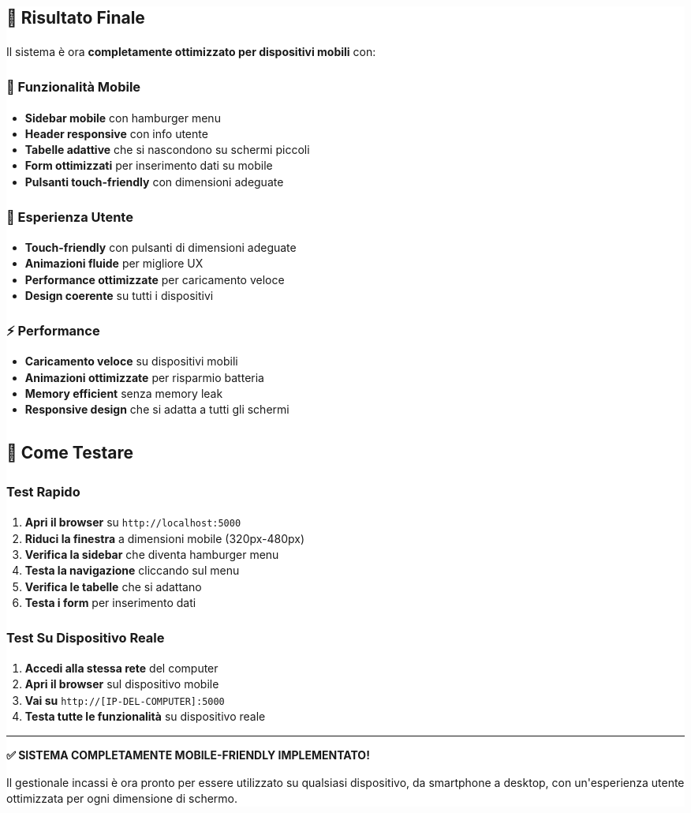 ## 🎉 Risultato Finale

Il sistema è ora **completamente ottimizzato per dispositivi mobili** con:

### 📱 Funzionalità Mobile
- **Sidebar mobile** con hamburger menu
- **Header responsive** con info utente
- **Tabelle adattive** che si nascondono su schermi piccoli
- **Form ottimizzati** per inserimento dati su mobile
- **Pulsanti touch-friendly** con dimensioni adeguate

### 🎯 Esperienza Utente
- **Touch-friendly** con pulsanti di dimensioni adeguate
- **Animazioni fluide** per migliore UX
- **Performance ottimizzate** per caricamento veloce
- **Design coerente** su tutti i dispositivi

### ⚡ Performance
- **Caricamento veloce** su dispositivi mobili
- **Animazioni ottimizzate** per risparmio batteria
- **Memory efficient** senza memory leak
- **Responsive design** che si adatta a tutti gli schermi

## 🚀 Come Testare

### Test Rapido
1. **Apri il browser** su `http://localhost:5000`
2. **Riduci la finestra** a dimensioni mobile (320px-480px)
3. **Verifica la sidebar** che diventa hamburger menu
4. **Testa la navigazione** cliccando sul menu
5. **Verifica le tabelle** che si adattano
6. **Testa i form** per inserimento dati

### Test Su Dispositivo Reale
1. **Accedi alla stessa rete** del computer
2. **Apri il browser** sul dispositivo mobile
3. **Vai su** `http://[IP-DEL-COMPUTER]:5000`
4. **Testa tutte le funzionalità** su dispositivo reale

---

**✅ SISTEMA COMPLETAMENTE MOBILE-FRIENDLY IMPLEMENTATO!**

Il gestionale incassi è ora pronto per essere utilizzato su qualsiasi dispositivo, da smartphone a desktop, con un'esperienza utente ottimizzata per ogni dimensione di schermo. 